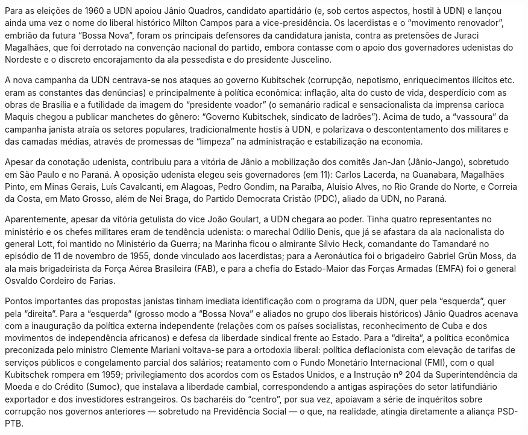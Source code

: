 Para as eleições de 1960 a UDN apoiou Jânio Quadros, candidato
apartidário (e, sob certos aspectos, hostil à UDN) e lançou ainda uma
vez o nome do liberal histórico Mílton Campos para a vice-presidência.
Os lacerdistas e o “movimento renovador”, embrião da futura “Bossa
Nova”, foram os principais defensores da candidatura janista, contra as
pretensões de Juraci Magalhães, que foi derrotado na convenção nacional
do partido, embora contasse com o apoio dos governadores udenistas do
Nordeste e o discreto encorajamento da ala pessedista e do presidente
Juscelino.

A nova campanha da UDN centrava-se nos ataques ao governo Kubitschek
(corrupção, nepotismo, enriquecimentos ilícitos etc. eram as constantes
das denúncias) e principalmente à política econômica: inflação, alta do
custo de vida, desperdício com as obras de Brasília e a futilidade da
imagem do “presidente voador” (o semanário radical e sensacionalista da
imprensa carioca Maquis chegou a publicar manchetes do gênero: “Governo
Kubitschek, sindicato de ladrões”). Acima de tudo, a “vassoura” da
campanha janista atraía os setores populares, tradicionalmente hostis à
UDN, e polarizava o descontentamento dos militares e das camadas médias,
através de promessas de “limpeza” na administração e estabilização na
economia.

Apesar da conotação udenista, contribuiu para a vitória de Jânio a
mobilização dos comitês Jan-Jan (Jânio-Jango), sobretudo em São Paulo e
no Paraná. A oposição udenista elegeu seis governadores (em 11): Carlos
Lacerda, na Guanabara, Magalhães Pinto, em Minas Gerais, Luís
Cavalcanti, em Alagoas, Pedro Gondim, na Paraíba, Aluísio Alves, no Rio
Grande do Norte, e Correia da Costa, em Mato Grosso, além de Nei Braga,
do Partido Democrata Cristão (PDC), aliado da UDN, no Paraná.

Aparentemente, apesar da vitória getulista do vice João Goulart, a UDN
chegara ao poder. Tinha quatro representantes no ministério e os chefes
militares eram de tendência udenista: o marechal Odílio Denis, que já se
afastara da ala nacionalista do general Lott, foi mantido no Ministério
da Guerra; na Marinha ficou o almirante Sílvio Heck, comandante do
Tamandaré no episódio de 11 de novembro de 1955, donde vinculado aos
lacerdistas; para a Aeronáutica foi o brigadeiro Gabriel Grün Moss, da
ala mais brigadeirista da Força Aérea Brasileira (FAB), e para a chefia
do Estado-Maior das Forças Armadas (EMFA) foi o general Osvaldo Cordeiro
de Farias.

Pontos importantes das propostas janistas tinham imediata identificação
com o programa da UDN, quer pela “esquerda”, quer pela “direita”. Para a
“esquerda” (grosso modo a “Bossa Nova” e aliados no grupo dos liberais
históricos) Jânio Quadros acenava com a inauguração da política externa
independente (relações com os países socialistas, reconhecimento de Cuba
e dos movimentos de independência africanos) e defesa da liberdade
sindical frente ao Estado. Para a “direita”, a política econômica
preconizada pelo ministro Clemente Mariani voltava-se para a ortodoxia
liberal: política deflacionista com elevação de tarifas de serviços
públicos e congelamento parcial dos salários; reatamento com o Fundo
Monetário Internacional (FMI), com o qual Kubitschek rompera em 1959;
privilegiamento dos acordos com os Estados Unidos, e a Instrução nº 204
da Superintendência da Moeda e do Crédito (Sumoc), que instalava a
liberdade cambial, correspondendo a antigas aspirações do setor
latifundiário exportador e dos investidores estrangeiros. Os bacharéis
do “centro”, por sua vez, apoiavam a série de inquéritos sobre corrupção
nos governos anteriores — sobretudo na Previdência Social — o que, na
realidade, atingia diretamente a aliança PSD-PTB.
